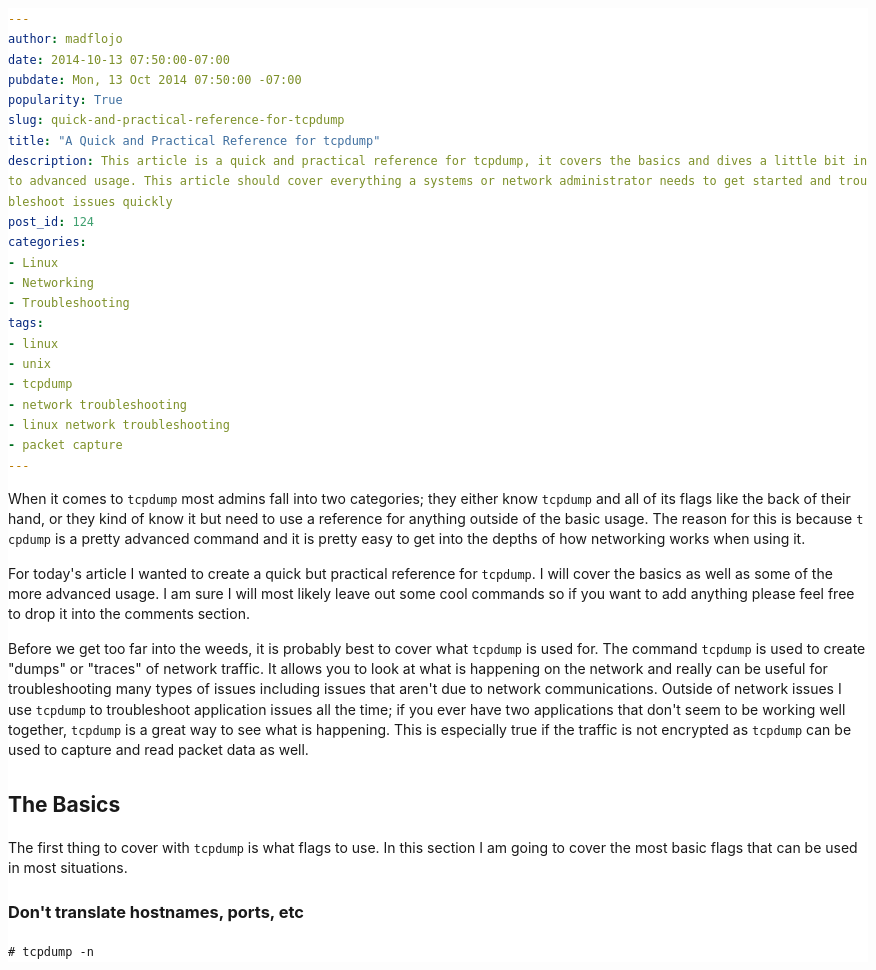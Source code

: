 ```yaml
---
author: madflojo
date: 2014-10-13 07:50:00-07:00
pubdate: Mon, 13 Oct 2014 07:50:00 -07:00
popularity: True
slug: quick-and-practical-reference-for-tcpdump
title: "A Quick and Practical Reference for tcpdump"
description: This article is a quick and practical reference for tcpdump, it covers the basics and dives a little bit into advanced usage. This article should cover everything a systems or network administrator needs to get started and troubleshoot issues quickly
post_id: 124
categories:
- Linux
- Networking
- Troubleshooting
tags:
- linux
- unix
- tcpdump
- network troubleshooting
- linux network troubleshooting
- packet capture
---
```


When it comes to `tcpdump` most admins fall into two categories; they either know `tcpdump` and all of its flags like the back of their hand, or they kind of know it but need to use a reference for anything outside of the basic usage. The reason for this is because `tcpdump` is a pretty advanced command and it is pretty easy to get into the depths of how networking works when using it.

For today's article I wanted to create a quick but practical reference for `tcpdump`. I will cover the basics as well as some of the more advanced usage. I am sure I will most likely leave out some cool commands so if you want to add anything please feel free to drop it into the comments section.

Before we get too far into the weeds, it is probably best to cover what `tcpdump` is used for. The command `tcpdump` is used to create "dumps" or "traces" of network traffic. It allows you to look at what is happening on the network and really can be useful for troubleshooting many types of issues including issues that aren't due to network communications. Outside of network issues I use `tcpdump` to troubleshoot application issues all the time; if you ever have two applications that don't seem to be working well together, `tcpdump` is a great way to see what is happening. This is especially true if the traffic is not encrypted as `tcpdump` can be used to capture and read packet data as well.

## The Basics

The first thing to cover with `tcpdump` is what flags to use. In this section I am going to cover the most basic flags that can be used in most situations.

### Don't translate hostnames, ports, etc

    # tcpdump -n
